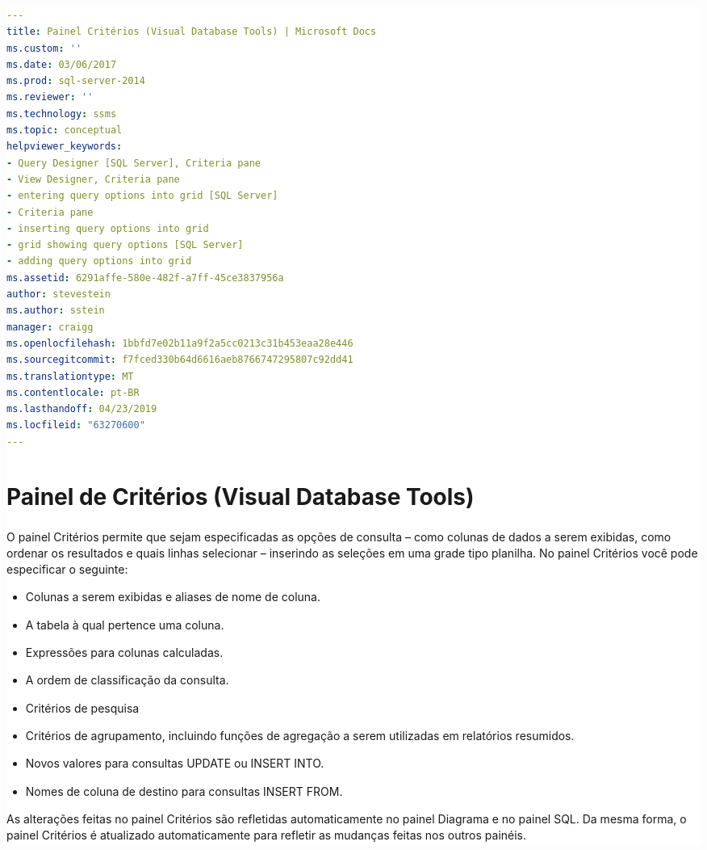 ```yaml
---
title: Painel Critérios (Visual Database Tools) | Microsoft Docs
ms.custom: ''
ms.date: 03/06/2017
ms.prod: sql-server-2014
ms.reviewer: ''
ms.technology: ssms
ms.topic: conceptual
helpviewer_keywords:
- Query Designer [SQL Server], Criteria pane
- View Designer, Criteria pane
- entering query options into grid [SQL Server]
- Criteria pane
- inserting query options into grid
- grid showing query options [SQL Server]
- adding query options into grid
ms.assetid: 6291affe-580e-482f-a7ff-45ce3837956a
author: stevestein
ms.author: sstein
manager: craigg
ms.openlocfilehash: 1bbfd7e02b11a9f2a5cc0213c31b453eaa28e446
ms.sourcegitcommit: f7fced330b64d6616aeb8766747295807c92dd41
ms.translationtype: MT
ms.contentlocale: pt-BR
ms.lasthandoff: 04/23/2019
ms.locfileid: "63270600"
---
```

# <a name="criteria-pane-visual-database-tools"></a>Painel de Critérios (Visual Database Tools)
  O painel Critérios permite que sejam especificadas as opções de consulta – como colunas de dados a serem exibidas, como ordenar os resultados e quais linhas selecionar – inserindo as seleções em uma grade tipo planilha. No painel Critérios você pode especificar o seguinte:  
  
-   Colunas a serem exibidas e aliases de nome de coluna.  
  
-   A tabela à qual pertence uma coluna.  
  
-   Expressões para colunas calculadas.  
  
-   A ordem de classificação da consulta.  
  
-   Critérios de pesquisa  
  
-   Critérios de agrupamento, incluindo funções de agregação a serem utilizadas em relatórios resumidos.  
  
-   Novos valores para consultas UPDATE ou INSERT INTO.  
  
-   Nomes de coluna de destino para consultas INSERT FROM.  
  
 As alterações feitas no painel Critérios são refletidas automaticamente no painel Diagrama e no painel SQL. Da mesma forma, o painel Critérios é atualizado automaticamente para refletir as mudanças feitas nos outros painéis.  
  